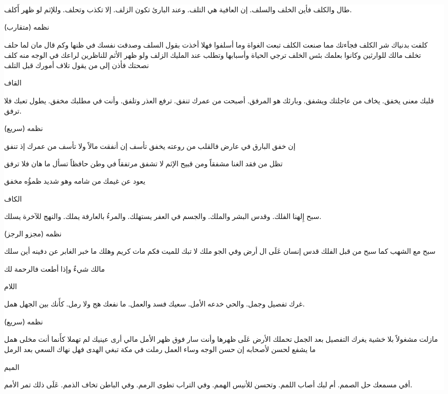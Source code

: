 

 طال والكلف فأين الخلف والسلف. إن العافية هي التلف. وعند البارئ تكون الزلف. إلا تكذب وتحلف. وللإثم لو ظهر أَكلف. 



 نظمه (متقارب) 

 كلفت بدنياك شر الكلف  فجاَءتك مما صنعت الكلف  تبعت الغواة وما أسلفوا  فهلا أخذت بقول السلف  وصدقت نفسك في ظنها  وكم قال مان لما حلف  تخلف مالك للوارثين  وكانوا بعلمك بئس الخلف  ترجي الحياة وأسبابها  وتطلب عند المليك الزلف  ولو ظهر الأثم للناظرين  لراعك في الوجه منه كلف  نصحتك فأذن إلى من يقول  تلاف أمورك قبل التلف 

 القاف 



 قلبك معنى يخفق. يخاف من عاجلتك ويشفق. وبارئك هو المرفق. أصبحت من عمرك تنفق. ترفع العذر وتلفق. وأنت في مطلبك مخفق. يطول تعبك فلا ترفق. 



 نظمه (سريع) 

 إن خفق البارق في عارض  فالقلب من روعته يخفق  تأسف إن أنفقت مالاً ولا  تأسف من عمرك إذ تنفق 

 تظل من فقد الغنا مشفقاً  ومن قبيح الإثم لا تشفق   مرتفقاً في وطن حافظاً  تسأل ما هان فلا ترفق 

 يعود عن غيمك من شامه  وهو شديد ظمؤُه مخفق 

 الكاف 



 سبح إِلهنا الفلك. وقدس البشر والملك. والجسم في العفر يستهلك. والمرءُ بالعارفة يملك. والنهج للآخرة يسلك. 



 نظمه (مجزو الرجز) 

 سبح مع الشهب كما  سبح من قبل الفلك  قدس إنسان عَلَى ال  أرض وفي الجو ملك  لا تبك للميت فكم  مات كريم وهلك  ما خبر الغابر عن  دفينه أين سلك 

 مالك شيءٌ وإذا أطعت فالرحمة لك 



 اللام 



 غرك تفصيل وجمل. والحي خدعه الأمل. سعيك فسد والعمل. ما نفعك هج ولا رمل. كأَنك بين الجهل همل. 



 نظمه (سريع) 

 مازلت مشغولاً بلا خشية  يغرك التفصيل بعد الجمل  تحملك الأرض عَلَى ظهرها  وأنت سار فوق ظهر الأمل  مالي أرى عينيك لم تهملا  كأَنما أنت مخلى همل  ما يشفع لحسن لأصحابه  إن حسن الوجه وساء العمل  رملت في مكة تبغي الهدى  فهل نهاك السعي بعد الرمل 

 الميم 



 أفي مسمعك حل الصمم. أم لبك أصاب اللمم. وتحسن للأنيس الهمم. وفي التراب تطوى الرمم. وفي الباطن تخاف الذمم. عَلَى ذلك تمر الأمم. 
